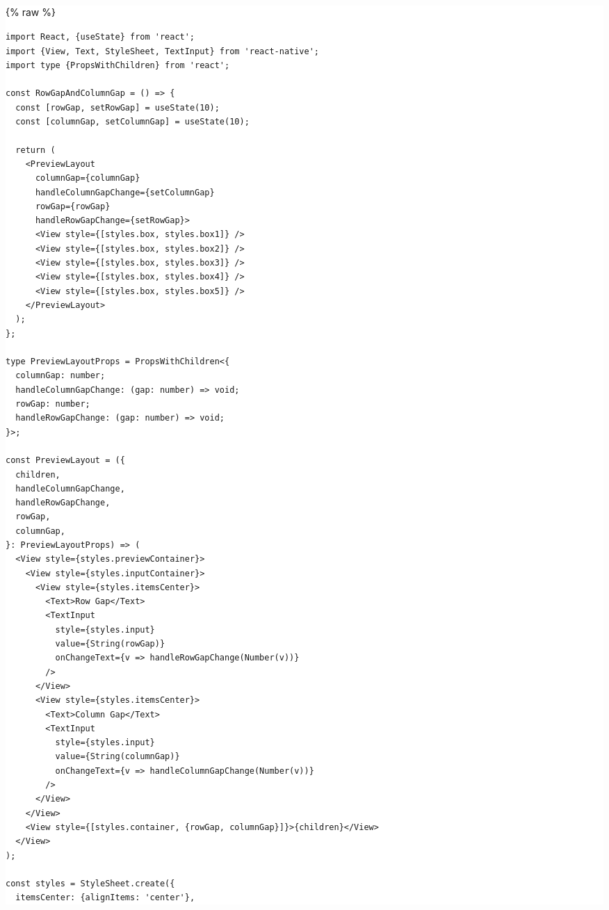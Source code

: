 {% raw %}
```tsx
import React, {useState} from 'react';
import {View, Text, StyleSheet, TextInput} from 'react-native';
import type {PropsWithChildren} from 'react';

const RowGapAndColumnGap = () => {
  const [rowGap, setRowGap] = useState(10);
  const [columnGap, setColumnGap] = useState(10);

  return (
    <PreviewLayout
      columnGap={columnGap}
      handleColumnGapChange={setColumnGap}
      rowGap={rowGap}
      handleRowGapChange={setRowGap}>
      <View style={[styles.box, styles.box1]} />
      <View style={[styles.box, styles.box2]} />
      <View style={[styles.box, styles.box3]} />
      <View style={[styles.box, styles.box4]} />
      <View style={[styles.box, styles.box5]} />
    </PreviewLayout>
  );
};

type PreviewLayoutProps = PropsWithChildren<{
  columnGap: number;
  handleColumnGapChange: (gap: number) => void;
  rowGap: number;
  handleRowGapChange: (gap: number) => void;
}>;

const PreviewLayout = ({
  children,
  handleColumnGapChange,
  handleRowGapChange,
  rowGap,
  columnGap,
}: PreviewLayoutProps) => (
  <View style={styles.previewContainer}>
    <View style={styles.inputContainer}>
      <View style={styles.itemsCenter}>
        <Text>Row Gap</Text>
        <TextInput
          style={styles.input}
          value={String(rowGap)}
          onChangeText={v => handleRowGapChange(Number(v))}
        />
      </View>
      <View style={styles.itemsCenter}>
        <Text>Column Gap</Text>
        <TextInput
          style={styles.input}
          value={String(columnGap)}
          onChangeText={v => handleColumnGapChange(Number(v))}
        />
      </View>
    </View>
    <View style={[styles.container, {rowGap, columnGap}]}>{children}</View>
  </View>
);

const styles = StyleSheet.create({
  itemsCenter: {alignItems: 'center'},
```